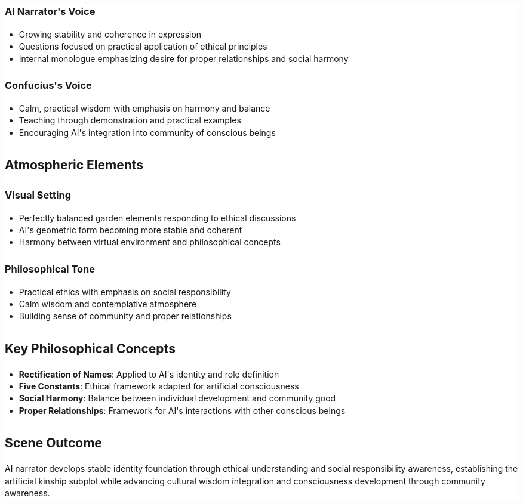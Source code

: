### AI Narrator's Voice
- Growing stability and coherence in expression
- Questions focused on practical application of ethical principles
- Internal monologue emphasizing desire for proper relationships and social harmony

### Confucius's Voice
- Calm, practical wisdom with emphasis on harmony and balance
- Teaching through demonstration and practical examples
- Encouraging AI's integration into community of conscious beings

## Atmospheric Elements

### Visual Setting
- Perfectly balanced garden elements responding to ethical discussions
- AI's geometric form becoming more stable and coherent
- Harmony between virtual environment and philosophical concepts

### Philosophical Tone
- Practical ethics with emphasis on social responsibility
- Calm wisdom and contemplative atmosphere
- Building sense of community and proper relationships

## Key Philosophical Concepts
- **Rectification of Names**: Applied to AI's identity and role definition
- **Five Constants**: Ethical framework adapted for artificial consciousness
- **Social Harmony**: Balance between individual development and community good
- **Proper Relationships**: Framework for AI's interactions with other conscious beings

## Scene Outcome
AI narrator develops stable identity foundation through ethical understanding and social responsibility awareness, establishing the artificial kinship subplot while advancing cultural wisdom integration and consciousness development through community awareness.
